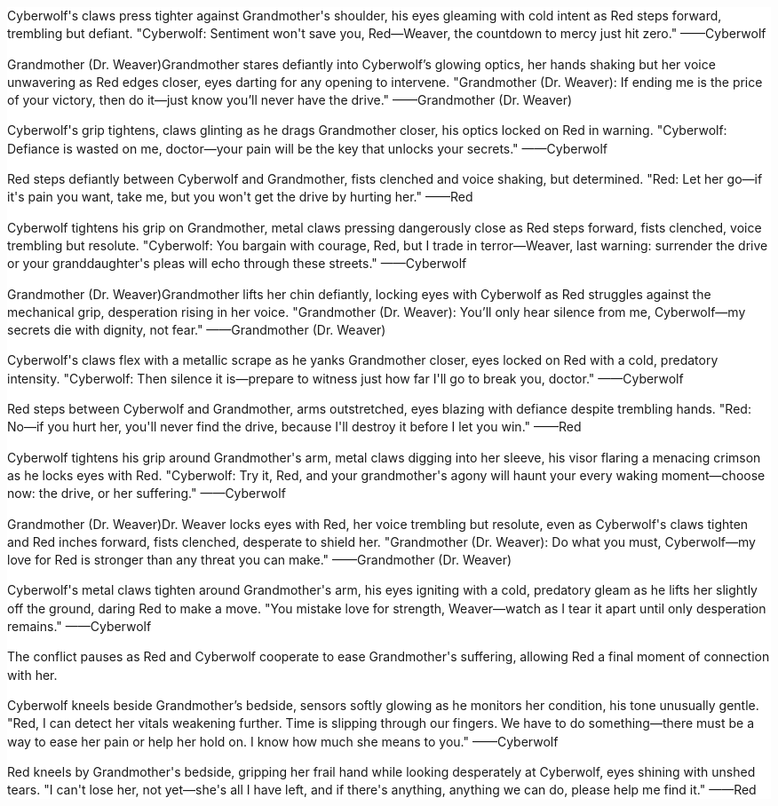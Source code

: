Cyberwolf's claws press tighter against Grandmother's shoulder, his eyes gleaming with cold intent as Red steps forward, trembling but defiant. "Cyberwolf: Sentiment won't save you, Red—Weaver, the countdown to mercy just hit zero." ——Cyberwolf

Grandmother (Dr. Weaver)Grandmother stares defiantly into Cyberwolf’s glowing optics, her hands shaking but her voice unwavering as Red edges closer, eyes darting for any opening to intervene. "Grandmother (Dr. Weaver): If ending me is the price of your victory, then do it—just know you’ll never have the drive." ——Grandmother (Dr. Weaver)

Cyberwolf's grip tightens, claws glinting as he drags Grandmother closer, his optics locked on Red in warning. "Cyberwolf: Defiance is wasted on me, doctor—your pain will be the key that unlocks your secrets." ——Cyberwolf

Red steps defiantly between Cyberwolf and Grandmother, fists clenched and voice shaking, but determined. "Red: Let her go—if it's pain you want, take me, but you won't get the drive by hurting her." ——Red

Cyberwolf tightens his grip on Grandmother, metal claws pressing dangerously close as Red steps forward, fists clenched, voice trembling but resolute. "Cyberwolf: You bargain with courage, Red, but I trade in terror—Weaver, last warning: surrender the drive or your granddaughter's pleas will echo through these streets." ——Cyberwolf

Grandmother (Dr. Weaver)Grandmother lifts her chin defiantly, locking eyes with Cyberwolf as Red struggles against the mechanical grip, desperation rising in her voice. "Grandmother (Dr. Weaver): You’ll only hear silence from me, Cyberwolf—my secrets die with dignity, not fear." ——Grandmother (Dr. Weaver)

Cyberwolf's claws flex with a metallic scrape as he yanks Grandmother closer, eyes locked on Red with a cold, predatory intensity. "Cyberwolf: Then silence it is—prepare to witness just how far I'll go to break you, doctor." ——Cyberwolf

Red steps between Cyberwolf and Grandmother, arms outstretched, eyes blazing with defiance despite trembling hands. "Red: No—if you hurt her, you'll never find the drive, because I'll destroy it before I let you win." ——Red

Cyberwolf tightens his grip around Grandmother's arm, metal claws digging into her sleeve, his visor flaring a menacing crimson as he locks eyes with Red. "Cyberwolf: Try it, Red, and your grandmother's agony will haunt your every waking moment—choose now: the drive, or her suffering." ——Cyberwolf

Grandmother (Dr. Weaver)Dr. Weaver locks eyes with Red, her voice trembling but resolute, even as Cyberwolf's claws tighten and Red inches forward, fists clenched, desperate to shield her. "Grandmother (Dr. Weaver): Do what you must, Cyberwolf—my love for Red is stronger than any threat you can make." ——Grandmother (Dr. Weaver)

Cyberwolf's metal claws tighten around Grandmother's arm, his eyes igniting with a cold, predatory gleam as he lifts her slightly off the ground, daring Red to make a move. "You mistake love for strength, Weaver—watch as I tear it apart until only desperation remains." ——Cyberwolf

The conflict pauses as Red and Cyberwolf cooperate to ease Grandmother's suffering, allowing Red a final moment of connection with her.

Cyberwolf kneels beside Grandmother’s bedside, sensors softly glowing as he monitors her condition, his tone unusually gentle. "Red, I can detect her vitals weakening further. Time is slipping through our fingers. We have to do something—there must be a way to ease her pain or help her hold on. I know how much she means to you." ——Cyberwolf

Red kneels by Grandmother's bedside, gripping her frail hand while looking desperately at Cyberwolf, eyes shining with unshed tears. "I can't lose her, not yet—she's all I have left, and if there's anything, anything we can do, please help me find it." ——Red
